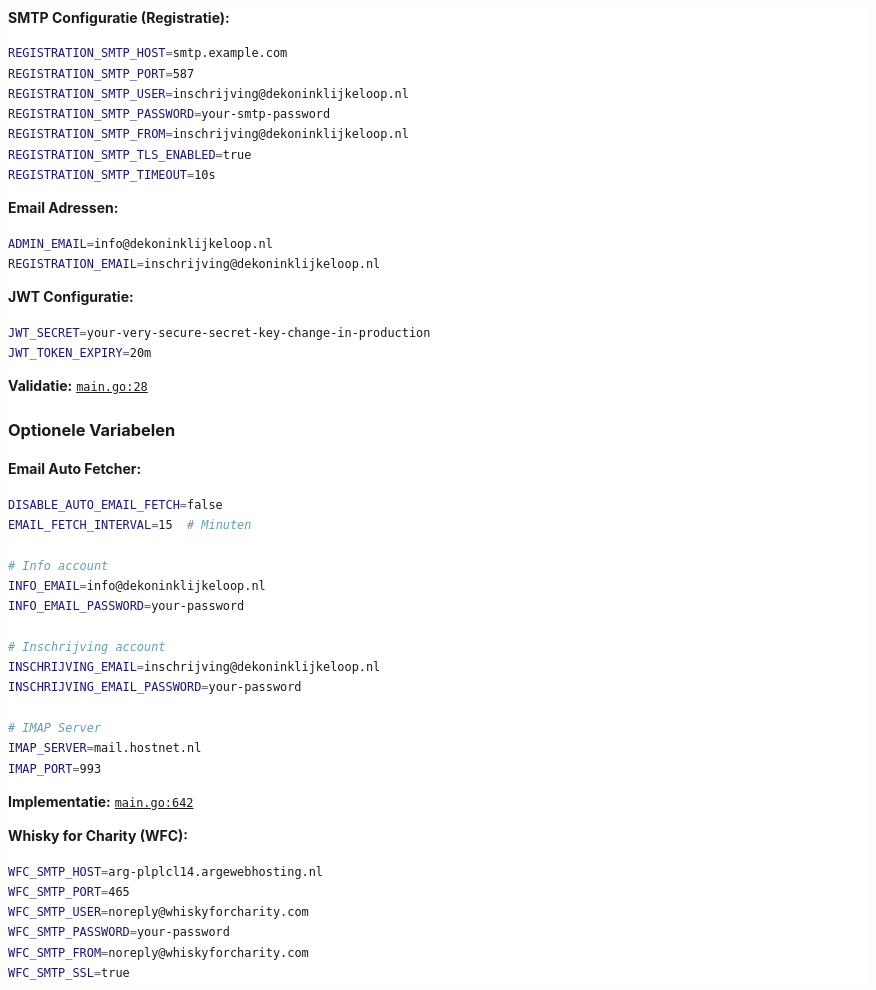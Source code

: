 **SMTP Configuratie (Registratie):**
```bash
REGISTRATION_SMTP_HOST=smtp.example.com
REGISTRATION_SMTP_PORT=587
REGISTRATION_SMTP_USER=inschrijving@dekoninklijkeloop.nl
REGISTRATION_SMTP_PASSWORD=your-smtp-password
REGISTRATION_SMTP_FROM=inschrijving@dekoninklijkeloop.nl
REGISTRATION_SMTP_TLS_ENABLED=true
REGISTRATION_SMTP_TIMEOUT=10s
```

**Email Adressen:**
```bash
ADMIN_EMAIL=info@dekoninklijkeloop.nl
REGISTRATION_EMAIL=inschrijving@dekoninklijkeloop.nl
```

**JWT Configuratie:**
```bash
JWT_SECRET=your-very-secure-secret-key-change-in-production
JWT_TOKEN_EXPIRY=20m
```

**Validatie:** [`main.go:28`](../../main.go:28)

### Optionele Variabelen

**Email Auto Fetcher:**
```bash
DISABLE_AUTO_EMAIL_FETCH=false
EMAIL_FETCH_INTERVAL=15  # Minuten

# Info account
INFO_EMAIL=info@dekoninklijkeloop.nl
INFO_EMAIL_PASSWORD=your-password

# Inschrijving account
INSCHRIJVING_EMAIL=inschrijving@dekoninklijkeloop.nl
INSCHRIJVING_EMAIL_PASSWORD=your-password

# IMAP Server
IMAP_SERVER=mail.hostnet.nl
IMAP_PORT=993
```

**Implementatie:** [`main.go:642`](../../main.go:642)

**Whisky for Charity (WFC):**
```bash
WFC_SMTP_HOST=arg-plplcl14.argewebhosting.nl
WFC_SMTP_PORT=465
WFC_SMTP_USER=noreply@whiskyforcharity.com
WFC_SMTP_PASSWORD=your-password
WFC_SMTP_FROM=noreply@whiskyforcharity.com
WFC_SMTP_SSL=true
```
